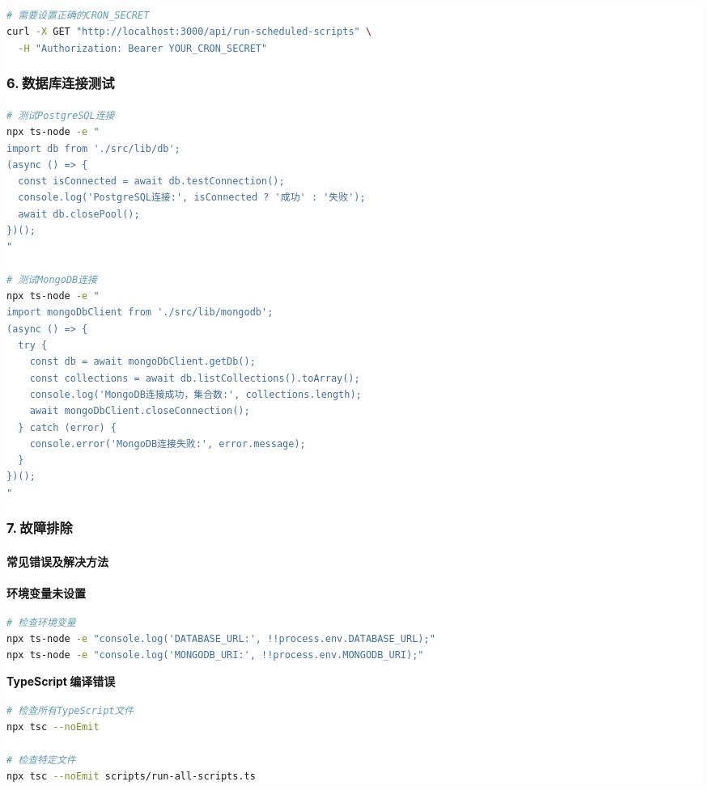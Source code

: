 ```bash
# 需要设置正确的CRON_SECRET
curl -X GET "http://localhost:3000/api/run-scheduled-scripts" \
  -H "Authorization: Bearer YOUR_CRON_SECRET"
```

### 6. 数据库连接测试

```bash
# 测试PostgreSQL连接
npx ts-node -e "
import db from './src/lib/db';
(async () => {
  const isConnected = await db.testConnection();
  console.log('PostgreSQL连接:', isConnected ? '成功' : '失败');
  await db.closePool();
})();
"

# 测试MongoDB连接
npx ts-node -e "
import mongoDbClient from './src/lib/mongodb';
(async () => {
  try {
    const db = await mongoDbClient.getDb();
    const collections = await db.listCollections().toArray();
    console.log('MongoDB连接成功，集合数:', collections.length);
    await mongoDbClient.closeConnection();
  } catch (error) {
    console.error('MongoDB连接失败:', error.message);
  }
})();
"
```

### 7. 故障排除

#### 常见错误及解决方法

**环境变量未设置**

```bash
# 检查环境变量
npx ts-node -e "console.log('DATABASE_URL:', !!process.env.DATABASE_URL);"
npx ts-node -e "console.log('MONGODB_URI:', !!process.env.MONGODB_URI);"
```

**TypeScript 编译错误**

```bash
# 检查所有TypeScript文件
npx tsc --noEmit

# 检查特定文件
npx tsc --noEmit scripts/run-all-scripts.ts
```
